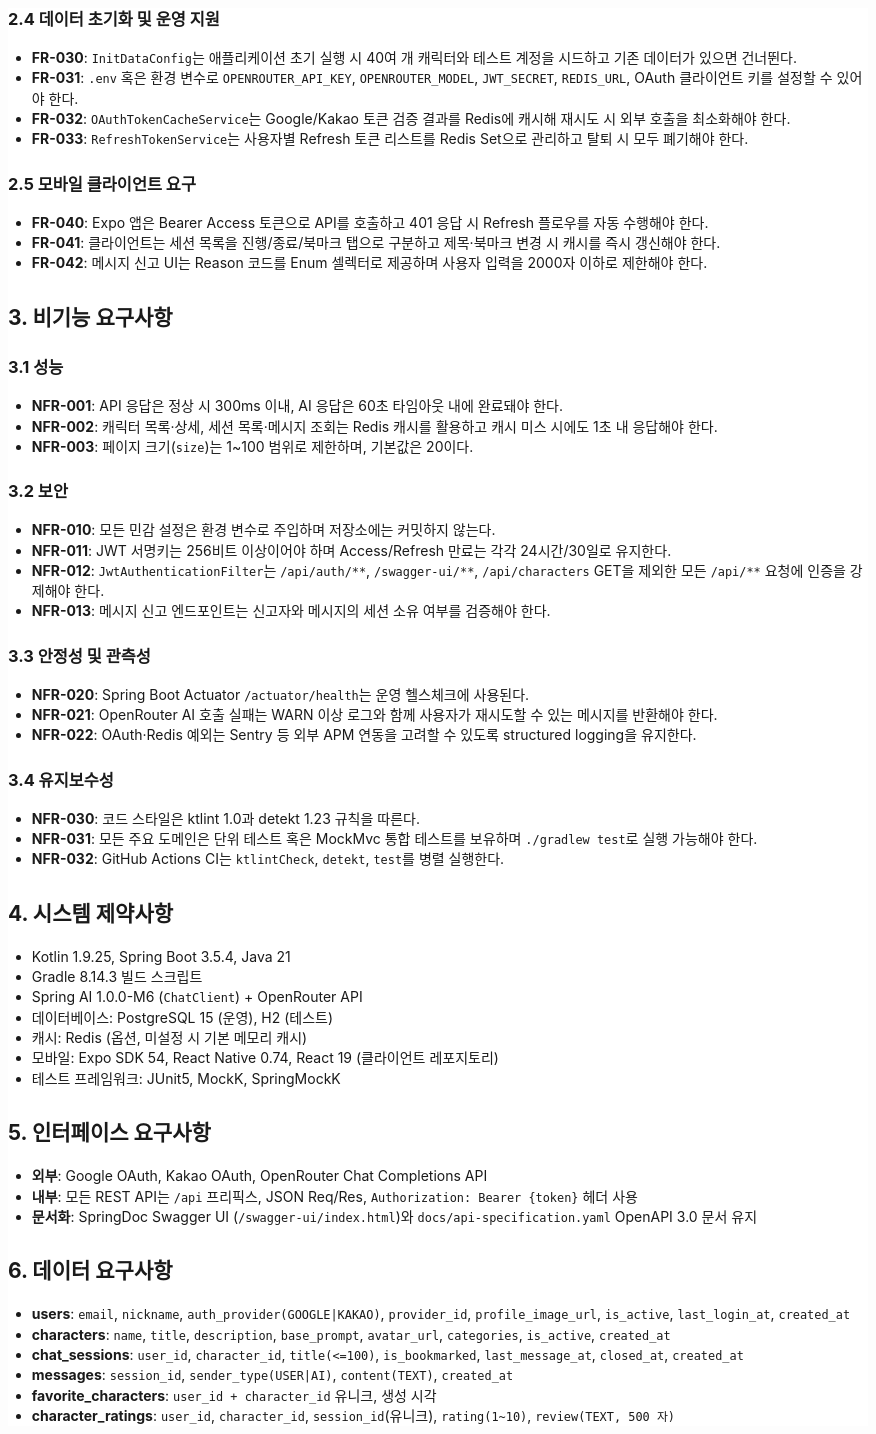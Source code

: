 ### 2.4 데이터 초기화 및 운영 지원
- **FR-030**: `InitDataConfig`는 애플리케이션 초기 실행 시 40여 개 캐릭터와 테스트 계정을 시드하고 기존 데이터가 있으면 건너뛴다.
- **FR-031**: `.env` 혹은 환경 변수로 `OPENROUTER_API_KEY`, `OPENROUTER_MODEL`, `JWT_SECRET`, `REDIS_URL`, OAuth 클라이언트 키를 설정할 수 있어야 한다.
- **FR-032**: `OAuthTokenCacheService`는 Google/Kakao 토큰 검증 결과를 Redis에 캐시해 재시도 시 외부 호출을 최소화해야 한다.
- **FR-033**: `RefreshTokenService`는 사용자별 Refresh 토큰 리스트를 Redis Set으로 관리하고 탈퇴 시 모두 폐기해야 한다.

### 2.5 모바일 클라이언트 요구
- **FR-040**: Expo 앱은 Bearer Access 토큰으로 API를 호출하고 401 응답 시 Refresh 플로우를 자동 수행해야 한다.
- **FR-041**: 클라이언트는 세션 목록을 진행/종료/북마크 탭으로 구분하고 제목·북마크 변경 시 캐시를 즉시 갱신해야 한다.
- **FR-042**: 메시지 신고 UI는 Reason 코드를 Enum 셀렉터로 제공하며 사용자 입력을 2000자 이하로 제한해야 한다.
## 3. 비기능 요구사항

### 3.1 성능
- **NFR-001**: API 응답은 정상 시 300ms 이내, AI 응답은 60초 타임아웃 내에 완료돼야 한다.
- **NFR-002**: 캐릭터 목록·상세, 세션 목록·메시지 조회는 Redis 캐시를 활용하고 캐시 미스 시에도 1초 내 응답해야 한다.
- **NFR-003**: 페이지 크기(`size`)는 1~100 범위로 제한하며, 기본값은 20이다.

### 3.2 보안
- **NFR-010**: 모든 민감 설정은 환경 변수로 주입하며 저장소에는 커밋하지 않는다.
- **NFR-011**: JWT 서명키는 256비트 이상이어야 하며 Access/Refresh 만료는 각각 24시간/30일로 유지한다.
- **NFR-012**: `JwtAuthenticationFilter`는 `/api/auth/**`, `/swagger-ui/**`, `/api/characters` GET을 제외한 모든 `/api/**` 요청에 인증을 강제해야 한다.
- **NFR-013**: 메시지 신고 엔드포인트는 신고자와 메시지의 세션 소유 여부를 검증해야 한다.
### 3.3 안정성 및 관측성
- **NFR-020**: Spring Boot Actuator `/actuator/health`는 운영 헬스체크에 사용된다.
- **NFR-021**: OpenRouter AI 호출 실패는 WARN 이상 로그와 함께 사용자가 재시도할 수 있는 메시지를 반환해야 한다.
- **NFR-022**: OAuth·Redis 예외는 Sentry 등 외부 APM 연동을 고려할 수 있도록 structured logging을 유지한다.

### 3.4 유지보수성
- **NFR-030**: 코드 스타일은 ktlint 1.0과 detekt 1.23 규칙을 따른다.
- **NFR-031**: 모든 주요 도메인은 단위 테스트 혹은 MockMvc 통합 테스트를 보유하며 `./gradlew test`로 실행 가능해야 한다.
- **NFR-032**: GitHub Actions CI는 `ktlintCheck`, `detekt`, `test`를 병렬 실행한다.
## 4. 시스템 제약사항
- Kotlin 1.9.25, Spring Boot 3.5.4, Java 21
- Gradle 8.14.3 빌드 스크립트
- Spring AI 1.0.0-M6 (`ChatClient`) + OpenRouter API
- 데이터베이스: PostgreSQL 15 (운영), H2 (테스트)
- 캐시: Redis (옵션, 미설정 시 기본 메모리 캐시)
- 모바일: Expo SDK 54, React Native 0.74, React 19 (클라이언트 레포지토리)
- 테스트 프레임워크: JUnit5, MockK, SpringMockK
## 5. 인터페이스 요구사항
- **외부**: Google OAuth, Kakao OAuth, OpenRouter Chat Completions API
- **내부**: 모든 REST API는 `/api` 프리픽스, JSON Req/Res, `Authorization: Bearer {token}` 헤더 사용
- **문서화**: SpringDoc Swagger UI (`/swagger-ui/index.html`)와 `docs/api-specification.yaml` OpenAPI 3.0 문서 유지
## 6. 데이터 요구사항
- **users**: `email`, `nickname`, `auth_provider(GOOGLE|KAKAO)`, `provider_id`, `profile_image_url`, `is_active`, `last_login_at`, `created_at`
- **characters**: `name`, `title`, `description`, `base_prompt`, `avatar_url`, `categories`, `is_active`, `created_at`
- **chat_sessions**: `user_id`, `character_id`, `title(<=100)`, `is_bookmarked`, `last_message_at`, `closed_at`, `created_at`
- **messages**: `session_id`, `sender_type(USER|AI)`, `content(TEXT)`, `created_at`
- **favorite_characters**: `user_id + character_id` 유니크, 생성 시각
- **character_ratings**: `user_id`, `character_id`, `session_id`(유니크), `rating(1~10)`, `review(TEXT, 500 자)`